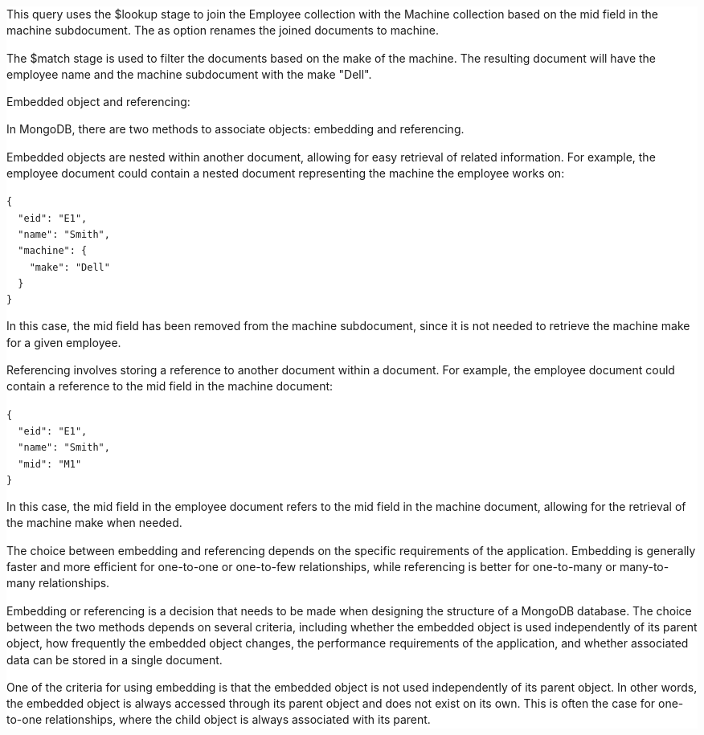 
This query uses the $lookup stage to join the Employee collection with the Machine collection based on the mid field in the machine subdocument. The as option renames the joined documents to machine.

The $match stage is used to filter the documents based on the make of the machine. The resulting document will have the employee name and the machine subdocument with the make "Dell".

Embedded object and referencing:

In MongoDB, there are two methods to associate objects: embedding and referencing.

Embedded objects are nested within another document, allowing for easy retrieval of related information. For example, the employee document could contain a nested document representing the machine the employee works on:

    {
      "eid": "E1",
      "name": "Smith",
      "machine": {
        "make": "Dell"
      }
    }


In this case, the mid field has been removed from the machine subdocument, since it is not needed to retrieve the machine make for a given employee.

Referencing involves storing a reference to another document within a document. For example, the employee document could contain a reference to the mid field in the machine document:

    {
      "eid": "E1",
      "name": "Smith",
      "mid": "M1"
    }

In this case, the mid field in the employee document refers to the mid field in the machine document, allowing for the retrieval of the machine make when needed.

The choice between embedding and referencing depends on the specific requirements of the application. 
Embedding is generally faster and more efficient for one-to-one or one-to-few relationships, while referencing is better for one-to-many or many-to-many relationships.


Embedding or referencing is a decision that needs to be made when designing the structure of a MongoDB database. 
The choice between the two methods depends on several criteria, including whether the embedded object is used independently of its parent object, how frequently the embedded object changes, 
the performance requirements of the application, and whether associated data can be stored in a single document.

One of the criteria for using embedding is that the embedded object is not used independently of its parent object. 
In other words, the embedded object is always accessed through its parent object and does not exist on its own. 
This is often the case for one-to-one relationships, where the child object is always associated with its parent.
